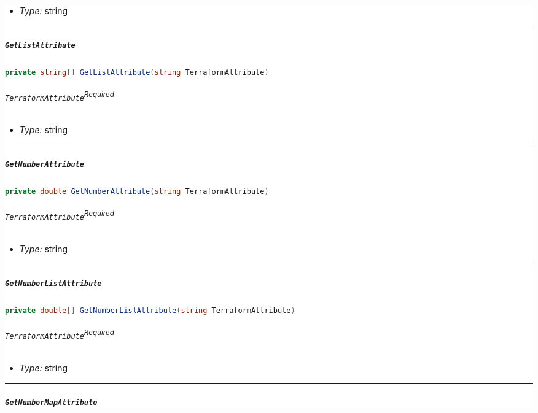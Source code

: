 - *Type:* string

---

##### `GetListAttribute` <a name="GetListAttribute" id="rhizo-co-terraform-provider-oci.queueQueue.QueueQueueTimeoutsOutputReference.getListAttribute"></a>

```csharp
private string[] GetListAttribute(string TerraformAttribute)
```

###### `TerraformAttribute`<sup>Required</sup> <a name="TerraformAttribute" id="rhizo-co-terraform-provider-oci.queueQueue.QueueQueueTimeoutsOutputReference.getListAttribute.parameter.terraformAttribute"></a>

- *Type:* string

---

##### `GetNumberAttribute` <a name="GetNumberAttribute" id="rhizo-co-terraform-provider-oci.queueQueue.QueueQueueTimeoutsOutputReference.getNumberAttribute"></a>

```csharp
private double GetNumberAttribute(string TerraformAttribute)
```

###### `TerraformAttribute`<sup>Required</sup> <a name="TerraformAttribute" id="rhizo-co-terraform-provider-oci.queueQueue.QueueQueueTimeoutsOutputReference.getNumberAttribute.parameter.terraformAttribute"></a>

- *Type:* string

---

##### `GetNumberListAttribute` <a name="GetNumberListAttribute" id="rhizo-co-terraform-provider-oci.queueQueue.QueueQueueTimeoutsOutputReference.getNumberListAttribute"></a>

```csharp
private double[] GetNumberListAttribute(string TerraformAttribute)
```

###### `TerraformAttribute`<sup>Required</sup> <a name="TerraformAttribute" id="rhizo-co-terraform-provider-oci.queueQueue.QueueQueueTimeoutsOutputReference.getNumberListAttribute.parameter.terraformAttribute"></a>

- *Type:* string

---

##### `GetNumberMapAttribute` <a name="GetNumberMapAttribute" id="rhizo-co-terraform-provider-oci.queueQueue.QueueQueueTimeoutsOutputReference.getNumberMapAttribute"></a>
